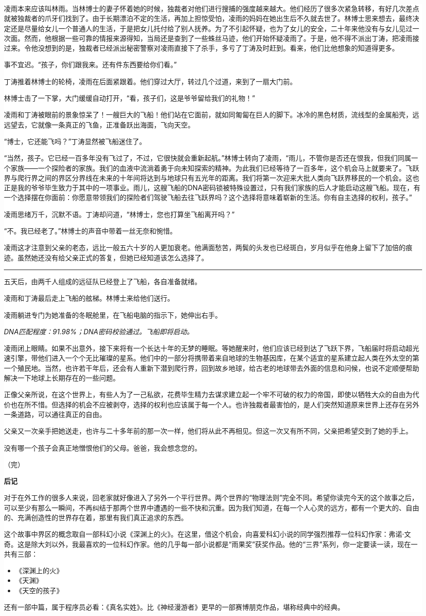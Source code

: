 凌雨本来应该叫林雨。当林博士的妻子怀着她的时候，独裁者对他们进行搜捕的强度越来越大。他们经历了很多次紧急转移，有好几次差点就被独裁者的爪牙们找到了。由于长期漂泊不定的生活，再加上担惊受怕，凌雨的妈妈在她出生后不久就去世了。林博士思来想去，最终决定还是尽量给女儿一个普通人的生活，于是把女儿托付给了别人抚养。为了不引起怀疑，也为了女儿的安全，二十年来他没有与女儿见过一次面。然而，他根据一些可靠的情报来源得知，当局还是查到了一些蛛丝马迹，他们开始怀疑凌雨了。于是，他不得不派出丁涛，把凌雨接过来。令他没想到的是，独裁者已经派出秘密警察对凌雨直接下了杀手，多亏了丁涛及时赶到。看来，他们比他想象的知道得更多。

事不宜迟。“孩子，你们跟我来。还有件东西要给你们看。”

丁涛推着林博士的轮椅，凌雨在后面紧跟着。他们穿过大厅，转过几个过道，来到了一扇大门前。

林博士击了一下掌，大门缓缓自动打开，“看，孩子们，这是爷爷留给我们的礼物！”

凌雨和丁涛被眼前的景象惊呆了！一艘巨大的飞船！他们站在它面前，就如同匍匐在巨人的脚下。冰冷的黑色材质，流线型的金属船壳，远远望去，它就像一条真正的飞鱼，正准备跃出海面，飞向天空。

“博士，它还能飞吗？”丁涛显然被飞船迷住了。

“当然，孩子。它已经一百多年没有飞过了，不过，它很快就会重新起航。”林博士转向了凌雨，“雨儿，不管你是否还在恨我，但我们同属一个家族——一个探险者的家族。我们的血液中流淌着勇于向未知探索的精神。为此我们已经等待了一百多年，这个机会马上就要来了。飞跃界与爬行界之间的界区分界线在未来的十年间将达到与地球只有五光年的距离。我们将第一次迎来大批人类向飞跃界移民的一个机会。这也正是我的爷爷毕生致力于其中的一项事业。雨儿，这艘飞船的DNA密码锁被特殊设置过，只有我们家族的后人才能启动这艘飞船。现在，有一个选择摆在你面前：你愿意带领我们的探险者们驾驶飞船去往飞跃界吗？这个选择将意味着崭新的生活。你有自主选择的权利，孩子。”

凌雨思绪万千，沉默不语。丁涛却问道，“林博士，您也打算坐飞船离开吗？”

“不。我已经老了。”林博士的声音中带着一丝无奈和惋惜。

凌雨这才注意到父亲的老态，远比一般五六十岁的人更加衰老。他满面愁苦，两鬓的头发也已经斑白，岁月似乎在他身上留下了加倍的痕迹。虽然她还没有给父亲正式的答复，但她已经知道该怎么选择了。

---

五天后，由两千人组成的远征队已经登上了飞船，各自准备就绪。

凌雨和丁涛最后走上飞船的舷梯。林博士来给他们送行。

凌雨躺进专门为她准备的冬眠舱里，在飞船电脑的指示下，她伸出右手。

*DNA匹配程度：91.98%；DNA密码校验通过。飞船即将启动。*

凌雨闭上眼睛。如果不出意外，接下来将有一个长达十年的无梦的睡眠。等她醒来时，他们应该已经到达了飞跃下界，飞船届时将启动超光速引擎，带他们进入一个个无比璀璨的星系。他们中的一部分将携带着来自地球的生物基因库，在某个适宜的星系建立起人类在外太空的第一个殖民地。当然，也许若干年后，还会有人重新下潜到爬行界，回到故乡地球，给古老的地球带去外面的信息和问候，也说不定顺便帮助解决一下地球上长期存在的一些问题。

正像父亲所说，在这个世界上，有些人为了一己私欲，花费毕生精力去谋求建立起一个牢不可破的权力的帝国，即使以牺牲大众的自由为代价也在所不惜。但选择的机会不应被剥夺，选择的权利也应该属于每一个人。也许独裁者最害怕的，是人们突然知道原来世界上还存在另外一条道路，可以通往真正的自由。

父亲又一次亲手把她送走，也许与二十多年前的那一次一样，他们将从此不再相见。但这一次又有所不同，父亲把希望交到了她的手上。

没有哪一个孩子会真正地憎恨他们的父母。爸爸，我会想念您的。

（完）

**后记**

对于在外工作的很多人来说，回老家就好像进入了另外一个平行世界。两个世界的“物理法则”完全不同。希望你读完今天的这个故事之后，可以至少有那么一瞬间，不再纠结于那两个世界中遭遇的一些不快和沉重。因为我们知道，在每一个人心灵的远方，都有一个更大的、自由的、充满创造性的世界存在着，那里有我们真正追求的东西。

这个故事中界区的概念取自一部科幻小说《深渊上的火》。在这里，借这个机会，向喜爱科幻小说的同学强烈推荐一位科幻作家：弗诺·文奇。这是除大刘以外，我最喜欢的一位科幻作家。他的几乎每一部小说都是“雨果奖”获奖作品。他的“三界”系列，你一定要读一读，现在一共有三部：

* 《深渊上的火》
* 《天渊》
* 《天空的孩子》

还有一部中篇，属于程序员必看：《真名实姓》。比《神经漫游者》更早的一部赛博朋克作品，堪称经典中的经典。
